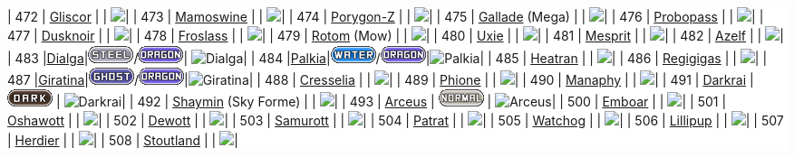 | 472 | [Gliscor](Pokemon/Gliscor.md) | | ![](Pokemon/images/472.png)|
| 473 | [Mamoswine](Pokemon/Mamoswine.md) | | ![](Pokemon/images/473.png)|
| 474 | [Porygon-Z](Pokemon/Porygon-Z.md) | | ![](Pokemon/images/474.png)|
| 475 | [Gallade](Pokemon/Gallade.md) (Mega) | | ![](Pokemon/images/475.png)|
| 476 | [Probopass](Pokemon/Probopass.md) | | ![](Pokemon/images/476.png)|
| 477 | [Dusknoir](Pokemon/Dusknoir.md) | | ![](Pokemon/images/477.png)|
| 478 | [Froslass](Pokemon/Froslass.md) | | ![](Pokemon/images/478.png)|
| 479 | [Rotom](Pokemon/Rotom.md) (Mow) | | ![](Pokemon/images/479.png)|
| 480 | [Uxie](Pokemon/Uxie.md) | | ![](Pokemon/images/480.png)|
| 481 | [Mesprit](Pokemon/Mesprit.md) | | ![](Pokemon/images/481.png)|
| 482 | [Azelf](Pokemon/Azelf.md) | | ![](Pokemon/images/482.png)|
| 483 |[Dialga](Pokemon/Dialga.md)|![Steel](Pokemon/gif/Type_Steel.gif)/![Dragon](Pokemon/gif/Type_Dragon.gif)| ![Dialga](Pokemon/images/483.png)|
| 484 |[Palkia](Pokemon/Palkia.md)|![Water](Pokemon/gif/Type_Water.gif)/![Dragon](Pokemon/gif/Type_Dragon.gif)|![Palkia](Pokemon/images/484.png)|
| 485 | [Heatran](Pokemon/Heatran.md) | | ![](Pokemon/images/485.png)|
| 486 | [Regigigas](Pokemon/Regigigas.md) | | ![](Pokemon/images/486.png)|
| 487 |[Giratina](Pokemon/Giratina.md)|![Ghost](Pokemon/gif/Type_Ghost.gif)/![Dragon](Pokemon/gif/Type_Dragon.gif)|![Giratina](Pokemon/images/487.png)|
| 488 | [Cresselia](Pokemon/Cresselia.md) | | ![](Pokemon/images/488.png)|
| 489 | [Phione](Pokemon/Phione.md) | | ![](Pokemon/images/489.png)|
| 490 | [Manaphy](Pokemon/Manaphy.md) | | ![](Pokemon/images/490.png)|
| 491 | [Darkrai](Pokemon/Darkrai.md) | ![Dark](Pokemon/gif/Type_Dark.gif) | ![Darkrai](Pokemon/images/491.png)|
| 492 | [Shaymin](Pokemon/Shaymin.md) (Sky Forme) | | ![](Pokemon/images/492.png)|
| 493 | [Arceus](Pokemon/Arceus.md) | ![Normal](Pokemon/gif/Type_Normal.gif) | ![Arceus](Pokemon/images/493.png)|
| 500 | [Emboar](Pokemon/Emboar.md) | | ![](Pokemon/images/500.png)|
| 501 | [Oshawott](Pokemon/Oshawott.md) | | ![](Pokemon/images/501.png)|
| 502 | [Dewott](Pokemon/Dewott.md) | | ![](Pokemon/images/502.png)|
| 503 | [Samurott](Pokemon/Samurott.md) | | ![](Pokemon/images/503.png)|
| 504 | [Patrat](Pokemon/Patrat.md) | | ![](Pokemon/images/504.png)|
| 505 | [Watchog](Pokemon/Watchog.md) | | ![](Pokemon/images/505.png)|
| 506 | [Lillipup](Pokemon/Lillipup.md) | | ![](Pokemon/images/506.png)|
| 507 | [Herdier](Pokemon/Herdier.md) | | ![](Pokemon/images/507.png)|
| 508 | [Stoutland](Pokemon/Stoutland.md) | | ![](Pokemon/images/508.png)|